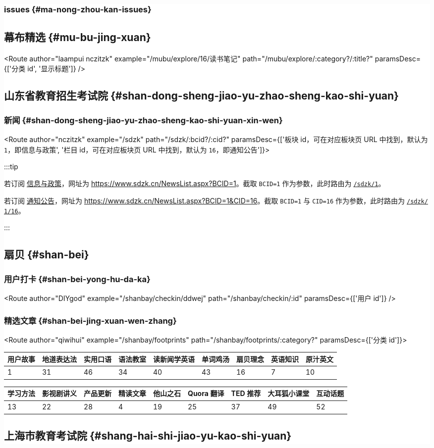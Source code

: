### issues {#ma-nong-zhou-kan-issues}

<Route author="tonghs" example="/manong-weekly" path="/manong-weekly" />

## 幕布精选 {#mu-bu-jing-xuan}

<Route author="laampui nczitzk" example="/mubu/explore/16/读书笔记" path="/mubu/explore/:category?/:title?" paramsDesc={['分类 id', '显示标题']} />

## 山东省教育招生考试院 {#shan-dong-sheng-jiao-yu-zhao-sheng-kao-shi-yuan}

### 新闻 {#shan-dong-sheng-jiao-yu-zhao-sheng-kao-shi-yuan-xin-wen}

<Route author="nczitzk" example="/sdzk" path="/sdzk/:bcid?/:cid?" paramsDesc={['板块 id，可在对应板块页 URL 中找到，默认为 `1`，即信息与政策', '栏目 id，可在对应板块页 URL 中找到，默认为 `16`，即通知公告']}>

:::tip

若订阅 [信息与政策](https://www.sdzk.cn/NewsList.aspx?BCID=1)，网址为 <https://www.sdzk.cn/NewsList.aspx?BCID=1>。截取 `BCID=1` 作为参数，此时路由为 [`/sdzk/1`](https://rsshub.moeyy.cn/sdzk/1)。

若订阅 [通知公告](https://www.sdzk.cn/NewsList.aspx?BCID=1&CID=16)，网址为 <https://www.sdzk.cn/NewsList.aspx?BCID=1&CID=16>。截取 `BCID=1` 与 `CID=16` 作为参数，此时路由为 [`/sdzk/1/16`](https://rsshub.moeyy.cn/sdzk/1/16)。

:::

</Route>

## 扇贝 {#shan-bei}

### 用户打卡 {#shan-bei-yong-hu-da-ka}

<Route author="DIYgod" example="/shanbay/checkin/ddwej" path="/shanbay/checkin/:id" paramsDesc={['用户 id']} />

### 精选文章 {#shan-bei-jing-xuan-wen-zhang}

<Route author="qiwihui" example="/shanbay/footprints" path="/shanbay/footprints/:category?" paramsDesc={['分类 id']}>

| 用户故事 | 地道表达法 | 实用口语 | 语法教室 | 读新闻学英语 | 单词鸡汤 | 扇贝理念 | 英语知识 | 原汁英文 |
| -------- | ---------- | -------- | -------- | ------------ | -------- | -------- | -------- | -------- |
| 1        | 31         | 46       | 34       | 40           | 43       | 16       | 7        | 10       |

| 学习方法 | 影视剧讲义 | 产品更新 | 精读文章 | 他山之石 | Quora 翻译 | TED 推荐 | 大耳狐小课堂 | 互动话题 |
| -------- | ---------- | -------- | -------- | -------- | ---------- | -------- | ------------ | -------- |
| 13       | 22         | 28       | 4        | 19       | 25         | 37       | 49           | 52       |

</Route>

## 上海市教育考试院 {#shang-hai-shi-jiao-yu-kao-shi-yuan}
